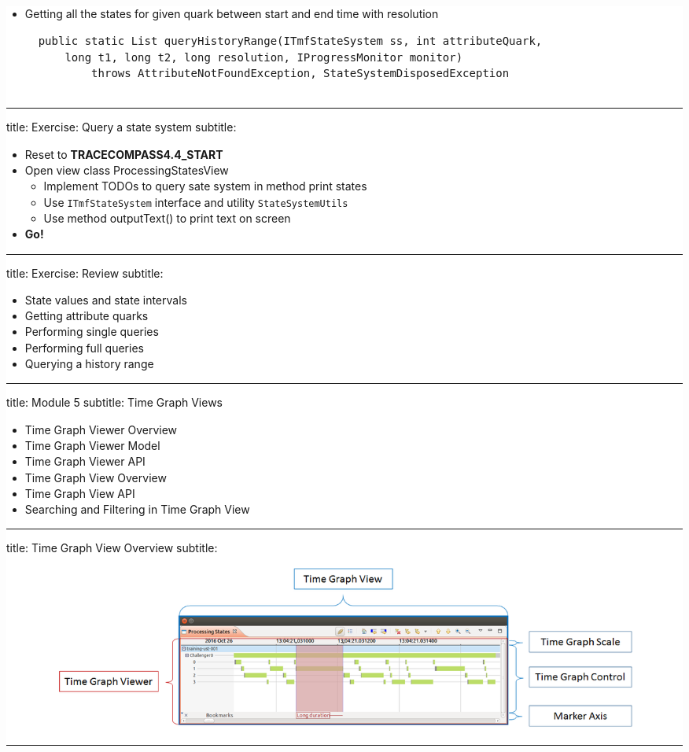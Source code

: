 - Getting all the states for given quark between start and end time with resolution

	<pre class="prettyprint" data-lang="java">
	public static List<ITmfStateInterval> queryHistoryRange(ITmfStateSystem ss, int attributeQuark, 
		long t1, long t2, long resolution, IProgressMonitor monitor)
			throws AttributeNotFoundException, StateSystemDisposedException
	</pre>

---
title: Exercise: Query a state system
subtitle: 

- Reset to **TRACECOMPASS4.4_START**
- Open view class ProcessingStatesView
	- Implement TODOs to query sate system in method print states
	- Use <code>ITmfStateSystem</code> interface and utility <code>StateSystemUtils</code> 
	- Use method outputText() to print text on screen
- **Go!**	

---
title: Exercise: Review
subtitle: 

- State values and state intervals
- Getting attribute quarks
- Performing  single queries
- Performing full queries
- Querying a history range

---
title: Module 5
subtitle: Time Graph Views

- Time Graph Viewer Overview
- Time Graph Viewer Model
- Time Graph Viewer API
- Time Graph View Overview
- Time Graph View API
- Searching and Filtering in Time Graph View

---
title: Time Graph View Overview
subtitle: 

<center><img src="images/TimeGraphView-explained.png" width="85%" height="85%"/></center>

---